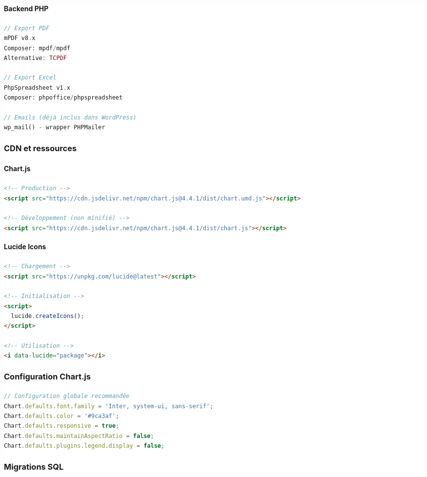 #### Backend PHP
```php
// Export PDF
mPDF v8.x
Composer: mpdf/mpdf
Alternative: TCPDF

// Export Excel
PhpSpreadsheet v1.x
Composer: phpoffice/phpspreadsheet

// Emails (déjà inclus dans WordPress)
wp_mail() - wrapper PHPMailer
```

### CDN et ressources

#### Chart.js
```html
<!-- Production -->
<script src="https://cdn.jsdelivr.net/npm/chart.js@4.4.1/dist/chart.umd.js"></script>

<!-- Développement (non minifié) -->
<script src="https://cdn.jsdelivr.net/npm/chart.js@4.4.1/dist/chart.js"></script>
```

#### Lucide Icons
```html
<!-- Chargement -->
<script src="https://unpkg.com/lucide@latest"></script>

<!-- Initialisation -->
<script>
  lucide.createIcons();
</script>

<!-- Utilisation -->
<i data-lucide="package"></i>
```

### Configuration Chart.js

```javascript
// Configuration globale recommandée
Chart.defaults.font.family = 'Inter, system-ui, sans-serif';
Chart.defaults.color = '#9ca3af';
Chart.defaults.responsive = true;
Chart.defaults.maintainAspectRatio = false;
Chart.defaults.plugins.legend.display = false;
```

### Migrations SQL
